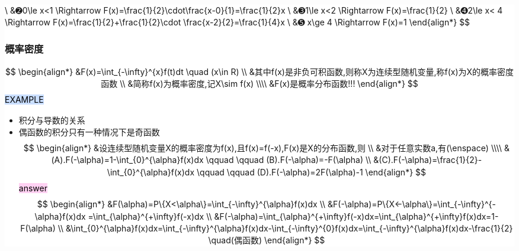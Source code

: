\\
&➋0\le x<1 \Rightarrow F(x)=\frac{1}{2}\cdot\frac{x-0}{1}=\frac{1}{2}x
\\
&➌1\le x<2 \Rightarrow F(x)=\frac{1}{2}
\\
&➍2\le x< 4 \Rightarrow F(x)=\frac{1}{2}+\frac{1}{2}\cdot \frac{x-2}{2}=\frac{1}{4}x
\\
&➎ x\ge 4 \Rightarrow F(x)=1
\end{align*}
$$


### 概率密度
$$
\begin{align*}
&F(x)=\int_{-\infty}^{x}f(t)dt \quad (x\in R)
\\
&其中f(x)是非负可积函数,则称X为连续型随机变量,称f(x)为X的概率密度函数
\\
&简称f(x)为概率密度,记X\sim f(x)
\\\\
&F(x)是概率分布函数!!!
\end{align*}
$$
<mark style="background: #ADCCFFA6;">EXAMPLE</mark>
- 积分与导数的关系
- 偶函数的积分只有一种情况下是奇函数
$$
\begin{align*}
&设连续型随机变量X的概率密度为f(x),且f(x)=f(-x),F(x)是X的分布函数,则
\\
&对于任意实数a,有(\enspace)
\\\\
&(A).F(-\alpha)=1-\int_{0}^{\alpha}f(x)dx  \qquad \qquad (B).F(-\alpha)=-F(\alpha)
\\
&(C).F(-\alpha)=\frac{1}{2}-\int_{0}^{\alpha}f(x)dx  \qquad \qquad (D).F(-\alpha)=2F(\alpha)-1
\end{align*}
$$
<mark style="background: #FFB8EBA6;">answer</mark>
$$
\begin{align*}
&F(\alpha)=P\{X<\alpha\}=\int_{-\infty}^{\alpha}f(x)dx
\\
&F(-\alpha)=P\{X<-\alpha\}=\int_{-\infty}^{-\alpha}f(x)dx
=\int_{\alpha}^{+\infty}f(-x)dx
\\
&F(-\alpha)=\int_{\alpha}^{+\infty}f(-x)dx=\int_{\alpha}^{+\infty}f(x)dx=1-F(\alpha)
\\
&\int_{0}^{\alpha}f(x)dx=\int_{-\infty}^{\alpha}f(x)dx-\int_{-\infty}^{0}f(x)dx=\int_{-\infty}^{\alpha}f(x)dx-\frac{1}{2} \quad(偶函数)
\end{align*}
$$

